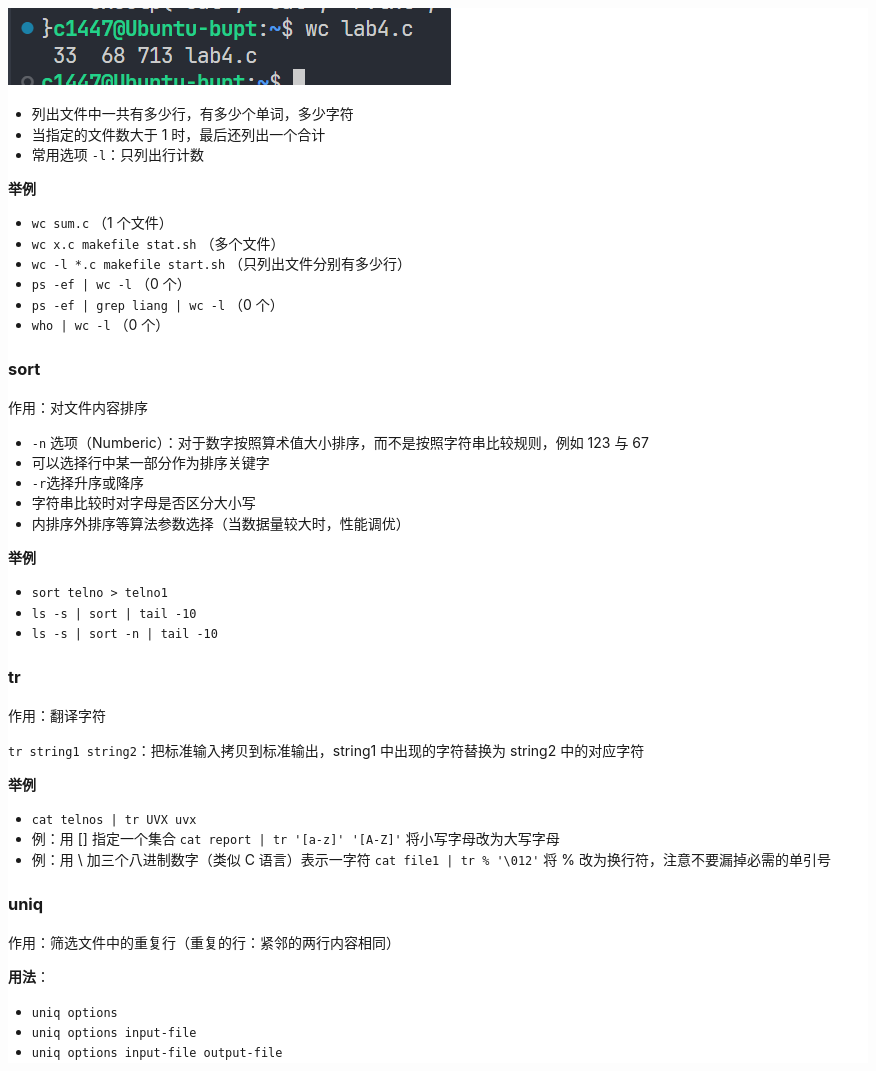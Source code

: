 ![image-20230605222837941](linux.imgs/image-20230605222837941.png)

- 列出文件中一共有多少行，有多少个单词，多少字符
- 当指定的文件数大于 1 时，最后还列出一个合计
- 常用选项 `-l`：只列出行计数

**举例**

- `wc sum.c` （1 个文件）
- `wc x.c makefile stat.sh` （多个文件）
- `wc -l *.c makefile start.sh` （只列出文件分别有多少行）
- `ps -ef | wc -l` （0 个）
- `ps -ef | grep liang | wc -l` （0 个）
- `who | wc -l` （0 个）

### sort

作用：对文件内容排序

- `-n` 选项（Numberic）：对于数字按照算术值大小排序，而不是按照字符串比较规则，例如 123 与 67
- 可以选择行中某一部分作为排序关键字
- `-r`选择升序或降序
- 字符串比较时对字母是否区分大小写
- 内排序外排序等算法参数选择（当数据量较大时，性能调优）

**举例**

- `sort telno > telno1`
- `ls -s | sort | tail -10`
- `ls -s | sort -n | tail -10`

### tr

作用：翻译字符

`tr string1 string2`：把标准输入拷贝到标准输出，string1 中出现的字符替换为 string2 中的对应字符

**举例**

- `cat telnos | tr UVX uvx`
- 例：用 [] 指定一个集合 `cat report | tr '[a-z]' '[A-Z]'` 将小写字母改为大写字母
- 例：用 \ 加三个八进制数字（类似 C 语言）表示一字符
  `cat file1 | tr % '\012'` 将 % 改为换行符，注意不要漏掉必需的单引号

### uniq

作用：筛选文件中的重复行（重复的行：紧邻的两行内容相同）

**用法**：

- `uniq options`
- `uniq options input-file`
- `uniq options input-file output-file`
